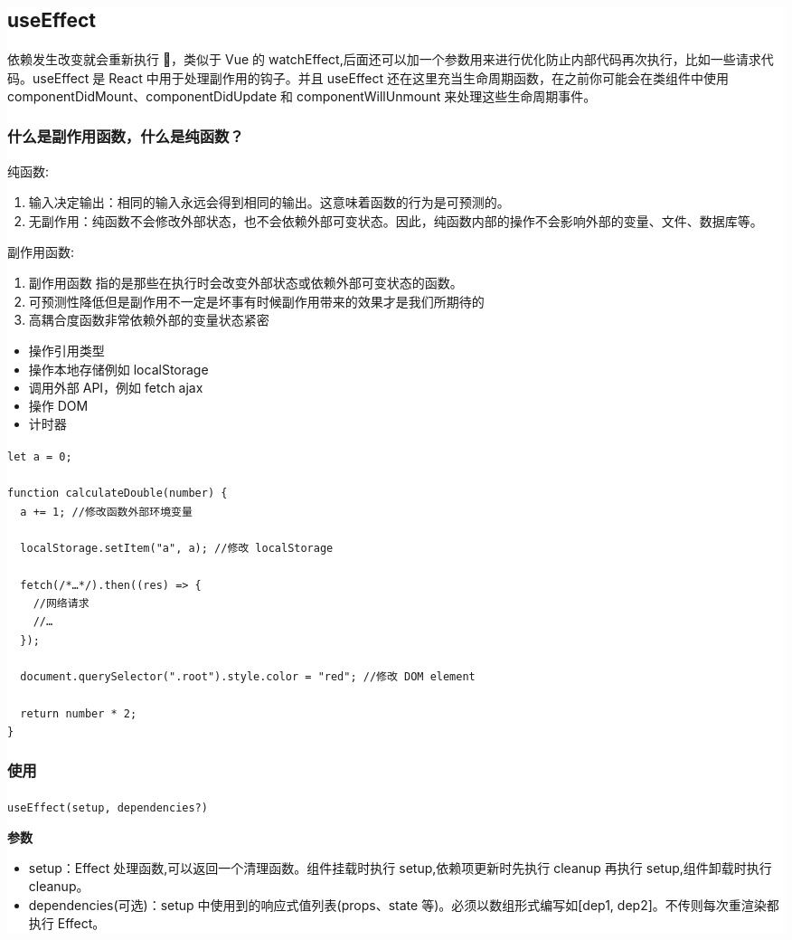 ## useEffect

依赖发生改变就会重新执行 🧐，类似于 Vue 的 watchEffect,后面还可以加一个参数用来进行优化防止内部代码再次执行，比如一些请求代码。useEffect 是 React 中用于处理副作用的钩子。并且 useEffect 还在这里充当生命周期函数，在之前你可能会在类组件中使用 componentDidMount、componentDidUpdate 和 componentWillUnmount 来处理这些生命周期事件。

### 什么是副作用函数，什么是纯函数？

纯函数:

1. 输入决定输出：相同的输入永远会得到相同的输出。这意味着函数的行为是可预测的。
2. 无副作用：纯函数不会修改外部状态，也不会依赖外部可变状态。因此，纯函数内部的操作不会影响外部的变量、文件、数据库等。

副作用函数:

1. 副作用函数 指的是那些在执行时会改变外部状态或依赖外部可变状态的函数。
2. 可预测性降低但是副作用不一定是坏事有时候副作用带来的效果才是我们所期待的
3. 高耦合度函数非常依赖外部的变量状态紧密

- 操作引用类型
- 操作本地存储例如 localStorage
- 调用外部 API，例如 fetch ajax
- 操作 DOM
- 计时器

```tsx
let a = 0;

function calculateDouble(number) {
  a += 1; //修改函数外部环境变量

  localStorage.setItem("a", a); //修改 localStorage

  fetch(/*…*/).then((res) => {
    //网络请求
    //…
  });

  document.querySelector(".root").style.color = "red"; //修改 DOM element

  return number * 2;
}
```

### 使用

```tsx
useEffect(setup, dependencies?)
```

**参数**

- setup：Effect 处理函数,可以返回一个清理函数。组件挂载时执行 setup,依赖项更新时先执行 cleanup 再执行 setup,组件卸载时执行 cleanup。
- dependencies(可选)：setup 中使用到的响应式值列表(props、state 等)。必须以数组形式编写如[dep1, dep2]。不传则每次重渲染都执行 Effect。
